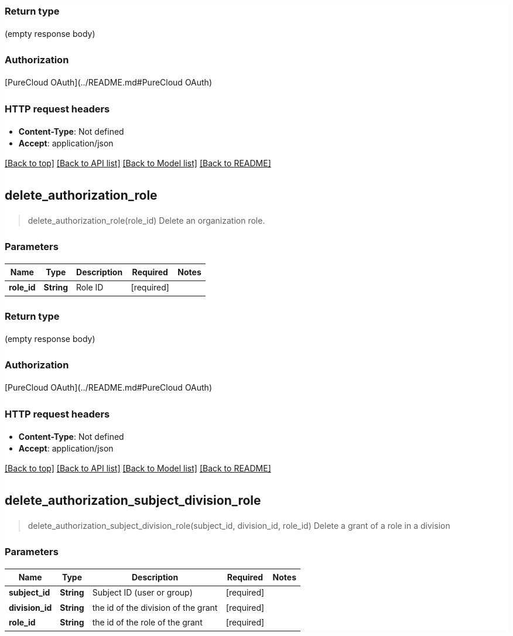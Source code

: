 ### Return type

 (empty response body)

### Authorization

[PureCloud OAuth](../README.md#PureCloud OAuth)

### HTTP request headers

- **Content-Type**: Not defined
- **Accept**: application/json

[[Back to top]](#) [[Back to API list]](../README.md#documentation-for-api-endpoints) [[Back to Model list]](../README.md#documentation-for-models) [[Back to README]](../README.md)


## delete_authorization_role

> delete_authorization_role(role_id)
Delete an organization role.

### Parameters


Name | Type | Description  | Required | Notes
------------- | ------------- | ------------- | ------------- | -------------
**role_id** | **String** | Role ID | [required] |

### Return type

 (empty response body)

### Authorization

[PureCloud OAuth](../README.md#PureCloud OAuth)

### HTTP request headers

- **Content-Type**: Not defined
- **Accept**: application/json

[[Back to top]](#) [[Back to API list]](../README.md#documentation-for-api-endpoints) [[Back to Model list]](../README.md#documentation-for-models) [[Back to README]](../README.md)


## delete_authorization_subject_division_role

> delete_authorization_subject_division_role(subject_id, division_id, role_id)
Delete a grant of a role in a division

### Parameters


Name | Type | Description  | Required | Notes
------------- | ------------- | ------------- | ------------- | -------------
**subject_id** | **String** | Subject ID (user or group) | [required] |
**division_id** | **String** | the id of the division of the grant | [required] |
**role_id** | **String** | the id of the role of the grant | [required] |
